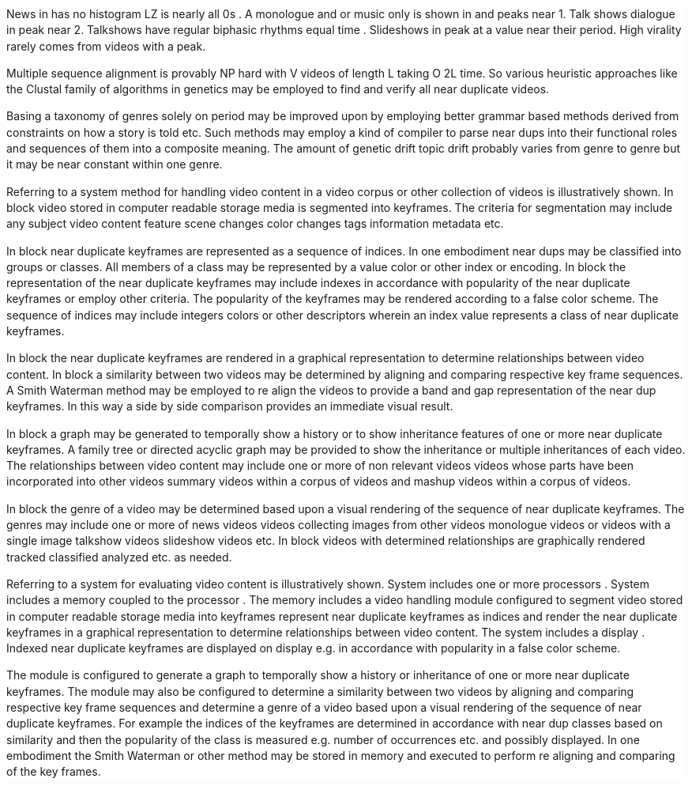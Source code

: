 News in has no histogram LZ is nearly all 0s . A monologue and or music only is shown in and peaks near 1. Talk shows dialogue in peak near 2. Talkshows have regular biphasic rhythms equal time . Slideshows in peak at a value near their period. High virality rarely comes from videos with a peak.

Multiple sequence alignment is provably NP hard with V videos of length L taking O 2L time. So various heuristic approaches like the Clustal family of algorithms in genetics may be employed to find and verify all near duplicate videos.

Basing a taxonomy of genres solely on period may be improved upon by employing better grammar based methods derived from constraints on how a story is told etc. Such methods may employ a kind of compiler to parse near dups into their functional roles and sequences of them into a composite meaning. The amount of genetic drift topic drift probably varies from genre to genre but it may be near constant within one genre.

Referring to a system method for handling video content in a video corpus or other collection of videos is illustratively shown. In block video stored in computer readable storage media is segmented into keyframes. The criteria for segmentation may include any subject video content feature scene changes color changes tags information metadata etc.

In block near duplicate keyframes are represented as a sequence of indices. In one embodiment near dups may be classified into groups or classes. All members of a class may be represented by a value color or other index or encoding. In block the representation of the near duplicate keyframes may include indexes in accordance with popularity of the near duplicate keyframes or employ other criteria. The popularity of the keyframes may be rendered according to a false color scheme. The sequence of indices may include integers colors or other descriptors wherein an index value represents a class of near duplicate keyframes.

In block the near duplicate keyframes are rendered in a graphical representation to determine relationships between video content. In block a similarity between two videos may be determined by aligning and comparing respective key frame sequences. A Smith Waterman method may be employed to re align the videos to provide a band and gap representation of the near dup keyframes. In this way a side by side comparison provides an immediate visual result.

In block a graph may be generated to temporally show a history or to show inheritance features of one or more near duplicate keyframes. A family tree or directed acyclic graph may be provided to show the inheritance or multiple inheritances of each video. The relationships between video content may include one or more of non relevant videos videos whose parts have been incorporated into other videos summary videos within a corpus of videos and mashup videos within a corpus of videos.

In block the genre of a video may be determined based upon a visual rendering of the sequence of near duplicate keyframes. The genres may include one or more of news videos videos collecting images from other videos monologue videos or videos with a single image talkshow videos slideshow videos etc. In block videos with determined relationships are graphically rendered tracked classified analyzed etc. as needed.

Referring to a system for evaluating video content is illustratively shown. System includes one or more processors . System includes a memory coupled to the processor . The memory includes a video handling module configured to segment video stored in computer readable storage media into keyframes represent near duplicate keyframes as indices and render the near duplicate keyframes in a graphical representation to determine relationships between video content. The system includes a display . Indexed near duplicate keyframes are displayed on display e.g. in accordance with popularity in a false color scheme.

The module is configured to generate a graph to temporally show a history or inheritance of one or more near duplicate keyframes. The module may also be configured to determine a similarity between two videos by aligning and comparing respective key frame sequences and determine a genre of a video based upon a visual rendering of the sequence of near duplicate keyframes. For example the indices of the keyframes are determined in accordance with near dup classes based on similarity and then the popularity of the class is measured e.g. number of occurrences etc. and possibly displayed. In one embodiment the Smith Waterman or other method may be stored in memory and executed to perform re aligning and comparing of the key frames.
